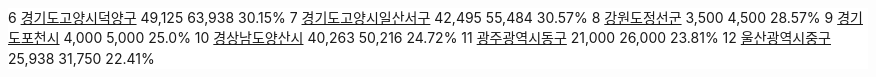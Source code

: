   <tr class="item">
    <td>6</td>
    <td><a href="/apt/경기도고양시덕양구">경기도고양시덕양구</a></td>
    <td>49,125</td>
    <td>63,938</td>
    <td>30.15%</td>
  </tr>

  <tr class="item">
    <td>7</td>
    <td><a href="/apt/경기도고양시일산서구">경기도고양시일산서구</a></td>
    <td>42,495</td>
    <td>55,484</td>
    <td>30.57%</td>
  </tr>

  <tr class="item">
    <td>8</td>
    <td><a href="/apt/강원도정선군">강원도정선군</a></td>
    <td>3,500</td>
    <td>4,500</td>
    <td>28.57%</td>
  </tr>

  <tr class="item">
    <td>9</td>
    <td><a href="/apt/경기도포천시">경기도포천시</a></td>
    <td>4,000</td>
    <td>5,000</td>
    <td>25.0%</td>
  </tr>

  <tr class="item">
    <td>10</td>
    <td><a href="/apt/경상남도양산시">경상남도양산시</a></td>
    <td>40,263</td>
    <td>50,216</td>
    <td>24.72%</td>
  </tr>

  <tr class="item">
    <td>11</td>
    <td><a href="/apt/광주광역시동구">광주광역시동구</a></td>
    <td>21,000</td>
    <td>26,000</td>
    <td>23.81%</td>
  </tr>

  <tr class="item">
    <td>12</td>
    <td><a href="/apt/울산광역시중구">울산광역시중구</a></td>
    <td>25,938</td>
    <td>31,750</td>
    <td>22.41%</td>
  </tr>
